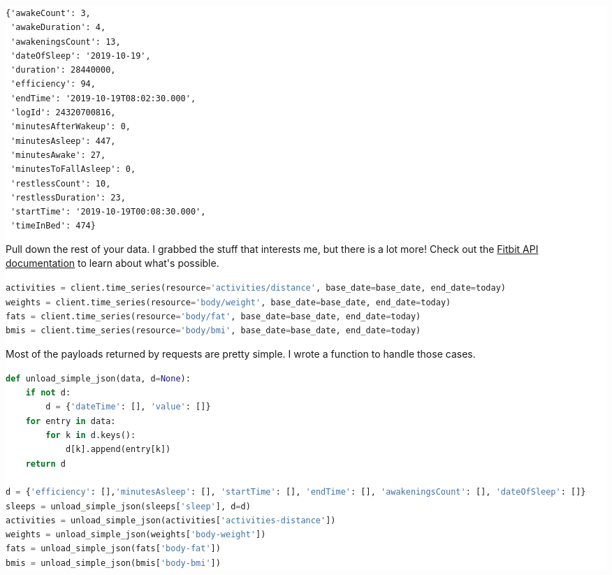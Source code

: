 


    {'awakeCount': 3,
     'awakeDuration': 4,
     'awakeningsCount': 13,
     'dateOfSleep': '2019-10-19',
     'duration': 28440000,
     'efficiency': 94,
     'endTime': '2019-10-19T08:02:30.000',
     'logId': 24320700816,
     'minutesAfterWakeup': 0,
     'minutesAsleep': 447,
     'minutesAwake': 27,
     'minutesToFallAsleep': 0,
     'restlessCount': 10,
     'restlessDuration': 23,
     'startTime': '2019-10-19T00:08:30.000',
     'timeInBed': 474}



Pull down the rest of your data. I grabbed the stuff that interests me, but there is a lot more! Check out the [Fitbit API documentation](https://dev.fitbit.com/build/reference/web-api/) to learn about what's possible.


```python
activities = client.time_series(resource='activities/distance', base_date=base_date, end_date=today)
weights = client.time_series(resource='body/weight', base_date=base_date, end_date=today)
fats = client.time_series(resource='body/fat', base_date=base_date, end_date=today)
bmis = client.time_series(resource='body/bmi', base_date=base_date, end_date=today)
```

Most of the payloads returned by requests are pretty simple. I wrote a function to handle those cases.


```python
def unload_simple_json(data, d=None):
    if not d:
        d = {'dateTime': [], 'value': []}
    for entry in data:
        for k in d.keys():
            d[k].append(entry[k])
    return d

d = {'efficiency': [],'minutesAsleep': [], 'startTime': [], 'endTime': [], 'awakeningsCount': [], 'dateOfSleep': []}
sleeps = unload_simple_json(sleeps['sleep'], d=d)
activities = unload_simple_json(activities['activities-distance'])
weights = unload_simple_json(weights['body-weight'])
fats = unload_simple_json(fats['body-fat'])
bmis = unload_simple_json(bmis['body-bmi'])
```
